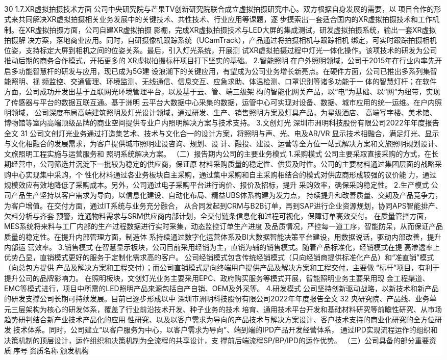 30
1.7.XR虚拟拍摄技术方面
公司中央研究院与芒果TV创新研究院联合成立虚拟拍摄研究中心。双方根据自身发展的需要，以
项目合作的形式来共同解决XR虚拟拍摄相关业务发展中的关键技术、共性技术、行业应用等课题，逐
步摸索出一套适合国内的XR虚拟拍摄技术和工作机制。在XR虚拟拍摄方面，公司自建XR虚拟拍摄
影棚，完成XR虚拟拍摄技术与LED大屏的集成测试，研发虚拟拍摄系统，输出一套XR虚拟拍摄解
决方案，落地商业应用。同时，自研摄像机跟踪系统（UCamTrack），产品通过将拍摄相机与跟踪相机
绑定，可实时跟踪拍摄相机位姿，支持标定大屏到相机之间的位姿关系。最后，引入灯光系统，开展测
试XR虚拟拍摄过程中灯光一体化操作。该项技术的研发为公司推动后期的商务合作模式，开拓更多的
XR虚拟拍摄标杆项目打下坚实的基础。
2.智能照明
在户外照明领域，公司于2015年在行业内率先开启多功能智慧杆的研发与应用，现已成为5G建
设浪潮下的关键应用，有望成为公司业务增长新亮点。在硬件方面，公司已推出多系列集智能照明、视
频监控、交通管理、环境监测、无线通信、信息交互、应急求助、体温检测、口罩识别等诸多功能于一
体的智慧灯杆；在软件方面，公司成功开发出基于互联网光环境管理平台，以及基于云、管、端三级架
构的智能化网关产品，以“电”为基础、以“网”为纽带，实现了传感器与平台的数据互联互通。基于洲明
云平台大数据中心采集的数据，运管中心可实现对设备、数据、城市应用的统一运维。在户内照明领域，
公司深度布局高端建筑照明及灯光设计领域，通过研发、生产、销售照明方案及灯具产品，为星级酒店、
高端写字楼、美术馆、博物馆等室内高端顶级品牌的商业空间提供专业户内照明解决方案与技术支持。
3.文创灯光
深圳市洲明科技股份有限公司2022年年度报告全文
31
公司文创灯光业务通过打造集艺术、技术与文化合一的设计方案，将照明与声、光、电及AR/VR
显示技术相融合，满足灯光、显示与文化相融合的发展需求，为客户提供城市照明建设咨询、规划、设
计、融投、建设、运营等全方位一站式解决方案和文旅照明规划设计、文旅照明工程实施与运营服务和
照明系统解决方案。
（二）报告期内公司的主要业务模式
1.采购模式
公司主要采取直接采购的方式，在长期经营中，公司筛选并沉淀下一批较为稳定的供应商，保证原
材料采购质量的稳定性、供货及时性。公司的主要材料通过集团层面的战略采购中心实现集中采购，个
性化材料通过各业务板块自主采购，通过集中采购和自主采购相结合的模式对供应商形成较强的议价能
力，通过规模效应有效地降低了采购成本。另外，公司通过电子采购平台进行询价、报价及招标，提升
采购效率，确保采购稳定性。
2.生产模式
公司产品生产坚持以客户需求为导向，以信息化建设、自动化布局、精益UBS体系构建为发力点，
持续提升和改善质量、交期及产品竞争力，为客户增值。在交付方面，通过IT系统与业务充分融合，
从合同发起到CRM与B2B订单，再到SAP进行企业资源规划，协同APS智能排产、欠料分析与齐套
预警，连通物料需求与SRM供应商内部计划，全交付链条信息化和过程可视化，保障订单高效交付。
在质量管控方面，MES系统将来料与工厂内部的生产过程数据进行实时采集，动态监控订单生产进度
及品质情况，严控每一道工序，智能防呆，从而保证产品质量的稳定性。在提升内部管理方面，制造体
系持续通过数字化运营体系及BI大数据智能决策平台建设，用数据说话，驱动内部改善，提升内部运
营效率。
3.销售模式
在智慧显示板块，公司目前采用经销为主，直销为辅的销售模式。随着产品标准化，经销模式在提
高渗透率上优势凸显，直销模式更好的服务于定制化需求高的客户。
公司经销模式包含传统经销模式（只向经销商提供标准化产品）和“准直销”模式（向总包方提供
产品及解决方案和工程交付）；而公司直销模式是向终端用户提供产品及解决方案和工程交付，主要做
“标杆”项目，有利于提升公司的品牌影响力。
在照明板块，文创灯光业务主要采用EPC、政府购买服务等模式开展，智能照明业务主要采用现
金工程渠道、EMC等模式进行，项目中所需的LED照明产品来源包括自产自销、OEM及外采等。
4.研发模式
公司坚持创新驱动战略，以新技术和新产品的研发支撑公司长期可持续发展。目前已逐步形成以中
深圳市洲明科技股份有限公司2022年年度报告全文
32
央研究院、产品线、业务单元三层架构为核心的研发体系，覆盖了行业前沿技术开发、种子业务的技术
培育、通用技术平台开发和基础材料研究等前瞻性研究、从市场趋势研判结合新产业技术产品化的应用
性研究、以及以客户需求为导向的产品技术与解决方案设计、客户技术支持的商业化研究的全方位研发
技术体系。同时，公司建立“以客户服务为中心，以客户需求为导向”、端到端的IPD产品开发经营体系，
通过IPD实现流程运作的组织和决策机制的顶层设计，运作组织和决策机制为全流程的共享设计，支
撑前后端流程SP/BP/IPD的运作优势。
（三）公司具备的部分重要资质
序号
资质名称
颁发机构